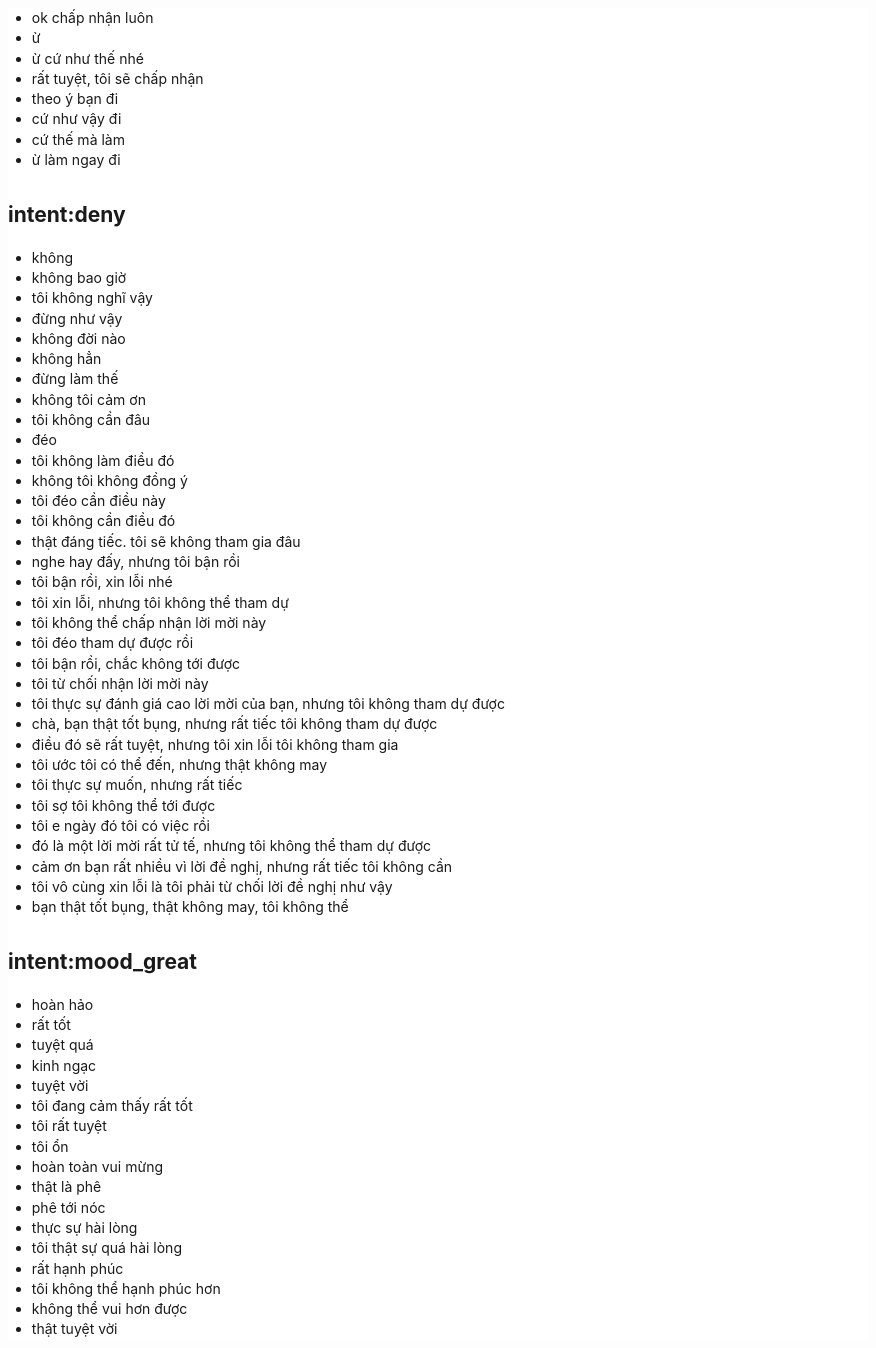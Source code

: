 - ok chấp nhận luôn
- ừ
- ừ cứ như thế nhé
- rất tuyệt, tôi sẽ chấp nhận
- theo ý bạn đi
- cứ như vậy đi
- cứ thế mà làm
- ừ làm ngay đi

## intent:deny
- không
- không bao giờ
- tôi không nghĩ vậy
- đừng như vậy
- không đời nào
- không hẳn
- đừng làm thế
- không tôi cảm ơn
- tôi không cần đâu
- đéo
- tôi không làm điều đó
- không tôi không đồng ý
- tôi đéo cần điều này
- tôi không cần điều đó
- thật đáng tiếc. tôi sẽ không tham gia đâu
- nghe hay đấy, nhưng tôi bận rồi
- tôi bận rồi, xin lỗi nhé
- tôi xin lỗi, nhưng tôi không thể tham dự
- tôi không thể chấp nhận lời mời này
- tôi đéo tham dự được rồi
- tôi bận rồi, chắc không tới được
- tôi từ chối nhận lời mời này
- tôi thực sự đánh giá cao lời mời của bạn, nhưng tôi không tham dự được
- chà, bạn thật tốt bụng, nhưng rất tiếc tôi không tham dự được
- điều đó sẽ rất tuyệt, nhưng tôi xin lỗi tôi không tham gia
- tôi ước tôi có thể đến, nhưng thật không may
- tôi thực sự muốn, nhưng rất tiếc
- tôi sợ tôi không thể tới được
- tôi e ngày đó tôi có việc rồi
- đó là một lời mời rất tử tế, nhưng tôi không thể tham dự được
- cảm ơn bạn rất nhiều vì lời đề nghị, nhưng rất tiếc tôi không cần
- tôi vô cùng xin lỗi là tôi phải từ chối lời đề nghị như vậy
- bạn thật tốt bụng, thật không may, tôi không thể

## intent:mood_great
- hoàn hảo
- rất tốt
- tuyệt quá
- kinh ngạc
- tuyệt vời
- tôi đang cảm thấy rất tốt
- tôi rất tuyệt
- tôi ổn
- hoàn toàn vui mừng
- thật là phê
- phê tới nóc
- thực sự hài lòng
- tôi thật sự quá hài lòng
- rất hạnh phúc
- tôi không thể hạnh phúc hơn
- không thể vui hơn được
- thật tuyệt vời